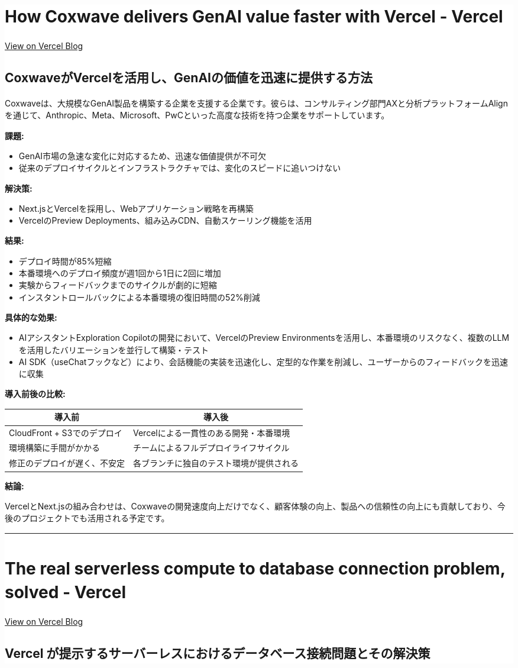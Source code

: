 # How Coxwave delivers GenAI value faster with Vercel - Vercel

[View on Vercel Blog](https://vercel.com/blog/how-coxwave-delivers-genai-value-faster-with-vercel)

## CoxwaveがVercelを活用し、GenAIの価値を迅速に提供する方法

Coxwaveは、大規模なGenAI製品を構築する企業を支援する企業です。彼らは、コンサルティング部門AXと分析プラットフォームAlignを通じて、Anthropic、Meta、Microsoft、PwCといった高度な技術を持つ企業をサポートしています。

**課題:**

*   GenAI市場の急速な変化に対応するため、迅速な価値提供が不可欠
*   従来のデプロイサイクルとインフラストラクチャでは、変化のスピードに追いつけない

**解決策:**

*   Next.jsとVercelを採用し、Webアプリケーション戦略を再構築
*   VercelのPreview Deployments、組み込みCDN、自動スケーリング機能を活用

**結果:**

*   デプロイ時間が85%短縮
*   本番環境へのデプロイ頻度が週1回から1日に2回に増加
*   実験からフィードバックまでのサイクルが劇的に短縮
*   インスタントロールバックによる本番環境の復旧時間の52%削減

**具体的な効果:**

*   AIアシスタントExploration Copilotの開発において、VercelのPreview Environmentsを活用し、本番環境のリスクなく、複数のLLMを活用したバリエーションを並行して構築・テスト
*   AI SDK（useChatフックなど）により、会話機能の実装を迅速化し、定型的な作業を削減し、ユーザーからのフィードバックを迅速に収集

**導入前後の比較:**

| 導入前                       | 導入後                                               |
| ---------------------------- | ------------------------------------------------------ |
| CloudFront + S3でのデプロイ     | Vercelによる一貫性のある開発・本番環境                 |
| 環境構築に手間がかかる        | チームによるフルデプロイライフサイクル                |
| 修正のデプロイが遅く、不安定   | 各ブランチに独自のテスト環境が提供される              |

**結論:**

VercelとNext.jsの組み合わせは、Coxwaveの開発速度向上だけでなく、顧客体験の向上、製品への信頼性の向上にも貢献しており、今後のプロジェクトでも活用される予定です。

---
# The real serverless compute to database connection problem, solved - Vercel

[View on Vercel Blog](https://vercel.com/blog/the-real-serverless-compute-to-database-connection-problem-solved)

## Vercel が提示するサーバーレスにおけるデータベース接続問題とその解決策
